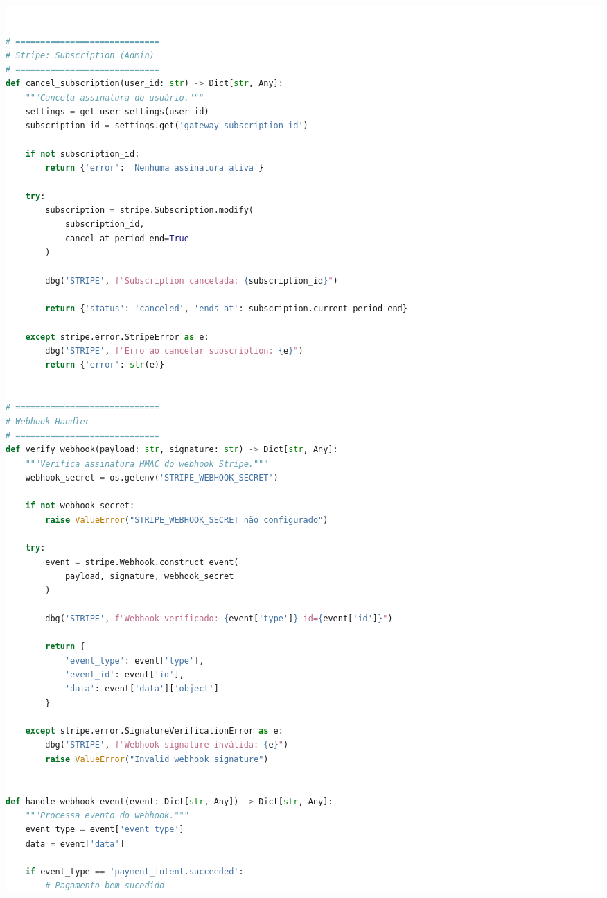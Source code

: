```python


# =============================
# Stripe: Subscription (Admin)
# =============================
def cancel_subscription(user_id: str) -> Dict[str, Any]:
    """Cancela assinatura do usuário."""
    settings = get_user_settings(user_id)
    subscription_id = settings.get('gateway_subscription_id')
    
    if not subscription_id:
        return {'error': 'Nenhuma assinatura ativa'}
    
    try:
        subscription = stripe.Subscription.modify(
            subscription_id,
            cancel_at_period_end=True
        )
        
        dbg('STRIPE', f"Subscription cancelada: {subscription_id}")
        
        return {'status': 'canceled', 'ends_at': subscription.current_period_end}
        
    except stripe.error.StripeError as e:
        dbg('STRIPE', f"Erro ao cancelar subscription: {e}")
        return {'error': str(e)}


# =============================
# Webhook Handler
# =============================
def verify_webhook(payload: str, signature: str) -> Dict[str, Any]:
    """Verifica assinatura HMAC do webhook Stripe."""
    webhook_secret = os.getenv('STRIPE_WEBHOOK_SECRET')
    
    if not webhook_secret:
        raise ValueError("STRIPE_WEBHOOK_SECRET não configurado")
    
    try:
        event = stripe.Webhook.construct_event(
            payload, signature, webhook_secret
        )
        
        dbg('STRIPE', f"Webhook verificado: {event['type']} id={event['id']}")
        
        return {
            'event_type': event['type'],
            'event_id': event['id'],
            'data': event['data']['object']
        }
        
    except stripe.error.SignatureVerificationError as e:
        dbg('STRIPE', f"Webhook signature inválida: {e}")
        raise ValueError("Invalid webhook signature")


def handle_webhook_event(event: Dict[str, Any]) -> Dict[str, Any]:
    """Processa evento do webhook."""
    event_type = event['event_type']
    data = event['data']
    
    if event_type == 'payment_intent.succeeded':
        # Pagamento bem-sucedido
```